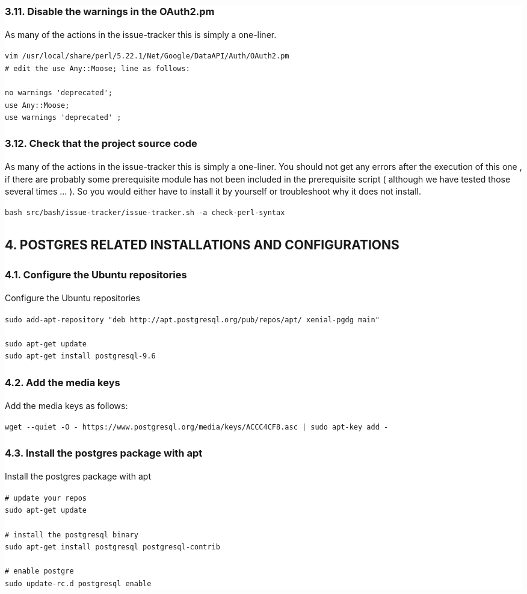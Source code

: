 ### 3.11. Disable the warnings in the OAuth2.pm
As many of the actions in the issue-tracker this is simply a one-liner. 

    vim /usr/local/share/perl/5.22.1/Net/Google/DataAPI/Auth/OAuth2.pm
    # edit the use Any::Moose; line as follows:
    
    no warnings 'deprecated';
    use Any::Moose;
    use warnings 'deprecated' ;

### 3.12. Check that the project source code 
As many of the actions in the issue-tracker this is simply a one-liner. You should not get any errors after the execution of this one , if there are probably some prerequisite module has not been included in the prerequisite script ( although we have tested those several times ... ). So you would either have to install it by yourself or troubleshoot why it does not install. 

    bash src/bash/issue-tracker/issue-tracker.sh -a check-perl-syntax

## 4. POSTGRES RELATED INSTALLATIONS AND CONFIGURATIONS


    

### 4.1. Configure the Ubuntu repositories
Configure the Ubuntu repositories

    sudo add-apt-repository "deb http://apt.postgresql.org/pub/repos/apt/ xenial-pgdg main"
    
    sudo apt-get update
    sudo apt-get install postgresql-9.6

### 4.2. Add the media keys
Add the media keys as follows:

    wget --quiet -O - https://www.postgresql.org/media/keys/ACCC4CF8.asc | sudo apt-key add -

### 4.3. Install the postgres package with apt
Install the postgres package with apt

    # update your repos
    sudo apt-get update
    
    # install the postgresql binary
    sudo apt-get install postgresql postgresql-contrib
    
    # enable postgre
    sudo update-rc.d postgresql enable

